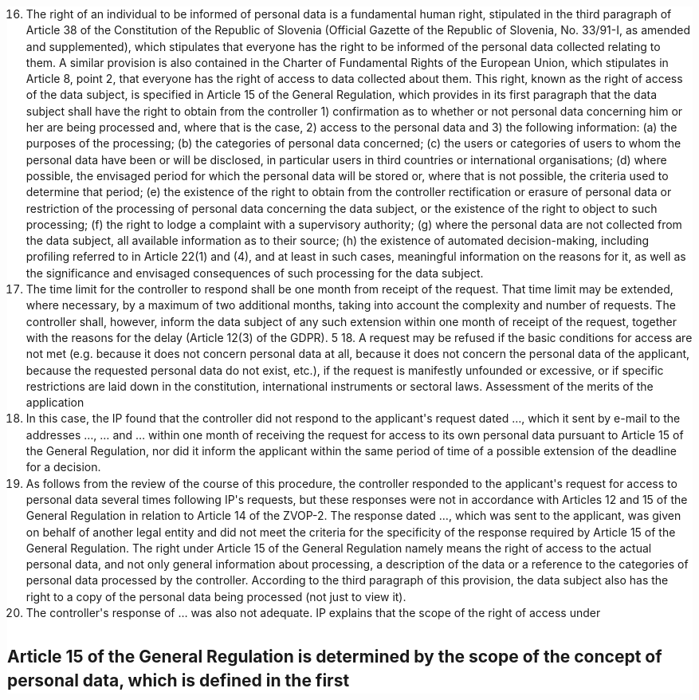 16. The right of an individual to be informed of personal data is a fundamental human right, stipulated in the
third paragraph of Article 38 of the Constitution of the Republic of Slovenia (Official Gazette of the Republic of Slovenia, No. 33/91-I, as amended
and supplemented), which stipulates that everyone has the right to be informed of the personal data collected relating to them. A similar provision is also contained in the Charter of Fundamental Rights of the European Union, which stipulates in Article 8, point 2, that everyone has the right of access to data collected about them. This right, known as the right of access of the data subject, is specified in Article 15 of the General Regulation, which provides in its first paragraph that the data subject shall have the right to obtain from the controller 1) confirmation as to whether or not personal data concerning him or her are being processed and, where that is the case, 2) access to the personal data and 3) the following information:
(a) the purposes of the processing;
(b) the categories of personal data concerned;
(c) the users or categories of users to whom the personal data have been or will be disclosed, in particular users in third countries or international organisations;
(d) where possible, the envisaged period for which the personal data will be stored or, where that is not possible, the criteria used to determine that period;
(e) the existence of the right to obtain from the controller rectification or erasure of personal data or restriction of the processing of personal data concerning the data subject, or the existence of the right to object to such processing;
(f) the right to lodge a complaint with a supervisory authority;
(g) where the personal data are not collected from the data subject, all available information as to their source;
(h) the existence of automated decision-making, including profiling referred to in Article 22(1) and
(4), and at least in such cases, meaningful information on the reasons for it, as well as the significance and envisaged consequences of such processing for the data subject.
17. The time limit for the controller to respond shall be one month from receipt of the request. That time limit may be extended, where necessary, by a maximum of two additional months, taking into account the complexity and number of requests. The controller shall, however, inform the data subject of any such extension within one month of receipt of the request, together with the reasons for the delay (Article 12(3) of the GDPR).
5 18. A request may be refused if the basic conditions for access are not met (e.g. because it does not concern personal data at all, because it does not concern the personal data of the applicant, because the requested personal data do not exist, etc.), if the request is manifestly unfounded or excessive, or if specific restrictions are laid down in the constitution, international instruments or sectoral laws.
Assessment of the merits of the application
19. In this case, the IP found that the controller did not respond to the applicant's request dated …, which it sent by e-mail to the addresses …, … and … within one month of receiving the request for access to its own personal data pursuant to Article 15 of the General Regulation, nor did it inform the applicant within the same period of time of a possible extension of the deadline for a decision.
20. As follows from the review of the course of this procedure, the controller responded to the applicant's request for access to personal data several times following IP's requests, but these responses were not in accordance with Articles 12 and 15 of the General Regulation in relation to Article 14 of the ZVOP-2. The response dated …, which was sent to the applicant, was given on behalf of another legal entity and did not meet the criteria for the specificity of the response required by Article 15 of the General Regulation. The right under Article 15 of the General Regulation
namely means the right of access to the actual personal data, and not only general information about
processing, a description of the data or a reference to the categories of personal data processed by the controller.
According to the third paragraph of this provision, the data subject also has
the right to a copy of the personal data being processed (not just to view it).
21. The controller's response of … was also not adequate. IP explains that the scope of the right of access under
## Article 15 of the General Regulation is determined by the scope of the concept of personal data, which is defined in the first

